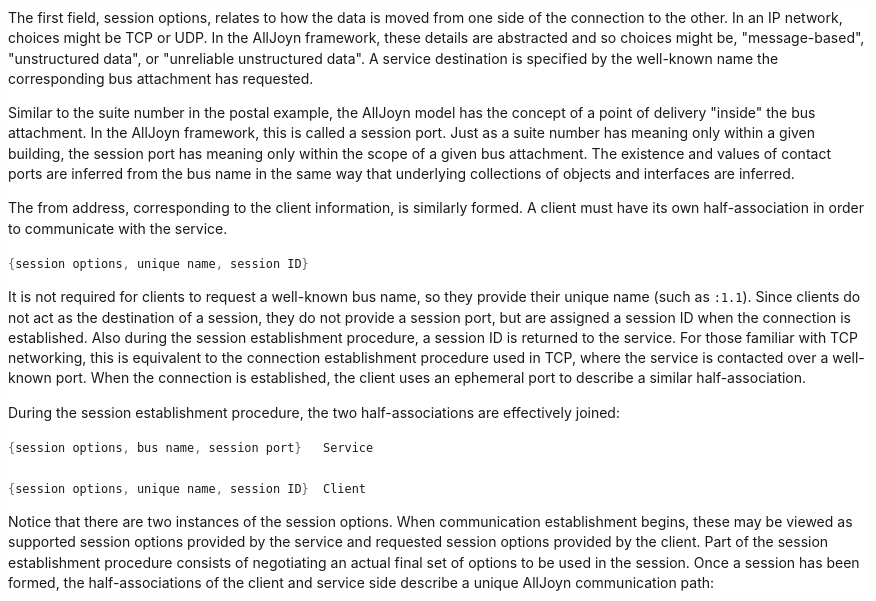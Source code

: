 The first field, session options, relates to how the data is 
moved from one side of the connection to the other. In an 
IP network, choices might be TCP or UDP. In the AllJoyn framework, 
these details are abstracted and so choices might be, 
"message-based", "unstructured data", or "unreliable unstructured data". 
A service destination is specified by the well-known name the 
corresponding bus attachment has requested.

Similar to the suite number in the postal example, the AllJoyn 
model has the concept of a point of delivery "inside" the 
bus attachment. In the AllJoyn framework, this is called a 
session port. Just as a suite number has meaning only within 
a given building, the session port has meaning only within 
the scope of a given bus attachment. The existence and values 
of contact ports are inferred from the bus name in the same 
way that underlying collections of objects and interfaces are inferred.

The from address, corresponding to the client information, is 
similarly formed. A client must have its own half-association 
in order to communicate with the service.

```c
{session options, unique name, session ID}
```

It is not required for clients to request a well-known bus name, 
so they provide their unique name (such as `:1.1`). Since clients 
do not act as the destination of a session, they do not provide 
a session port, but are assigned a session ID when the connection 
is established. Also during the session establishment procedure, 
a session ID is returned to the service. For those familiar with 
TCP networking, this is equivalent to the connection establishment 
procedure used in TCP, where the service is contacted over a 
well-known port. When the connection is established, the client 
uses an ephemeral port to describe a similar half-association.

During the session establishment procedure, the two half-associations 
are effectively joined:

```c
{session options, bus name, session port}	Service

{session options, unique name, session ID}	Client
```

Notice that there are two instances of the session options. 
When communication establishment begins, these may be viewed 
as supported session options provided by the service and 
requested session options provided by the client. Part of 
the session establishment procedure consists of negotiating 
an actual final set of options to be used in the session. 
Once a session has been formed, the half-associations of 
the client and service side describe a unique AllJoyn 
communication path:
